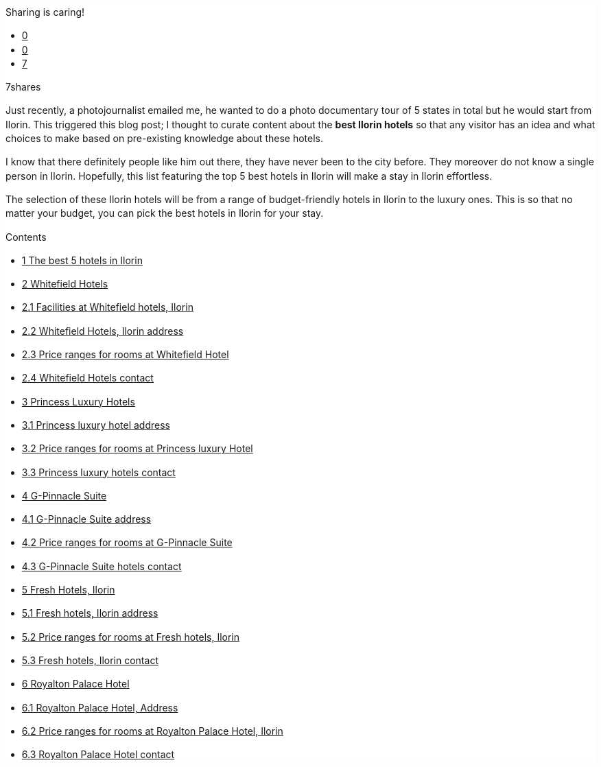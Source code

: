 Sharing is caring!

- [0](https://www.facebook.com/sharer/sharer.php?u=https%3A%2F%2Festheradeniyi.com%2Fbest-hotels-in-ilorin%2F&amp;t=The%20top%205%20best%20hotels%20in%20Ilorin%20%7C%7C%20Where%20to%20stay%20in%20Ilorin%20as%20a%20newbie)
- [0](https://twitter.com/intent/tweet?text=The%20top%205%20best%20hotels%20in%20Ilorin%20%7C%7C%20Where%20to%20stay%20in%20Ilorin%20as%20a%20newbie&amp;url=https%3A%2F%2Festheradeniyi.com%2Fbest-hotels-in-ilorin%2F)
- [7](#)

7shares

Just recently, a photojournalist emailed me, he wanted to do a photo documentary tour of 5 states in total but he would start from Ilorin. This triggered this blog post; I thought to curate content about the **best Ilorin hotels** so that any visitor has an idea and what choices to make based on pre-existing knowledge about these hotels.

I know that there definitely people like him out there, they have never been to the city before. They moreover do not know a single person in Ilorin. Hopefully, this list featuring the top 5 best hotels in Ilorin will make a stay in Ilorin effortless.

The selection of these Ilorin hotels will be from a range of budget-friendly hotels in Ilorin to the luxury ones. This is so that no matter your budget, you can pick the best hotels in Ilorin for your stay.

Contents

- [1 The best 5 hotels in Ilorin](#The_best_5_hotels_in_Ilorin)
- [2 Whitefield Hotels](#Whitefield_Hotels)
- [2.1 Facilities at Whitefield hotels, Ilorin](#Facilities_at_Whitefield_hotels_Ilorin)
- [2.2 Whitefield Hotels, Ilorin address](#Whitefield_Hotels_Ilorin_address)
- [2.3 Price ranges for rooms at Whitefield Hotel](#Price_ranges_for_rooms_at_Whitefield_Hotel)
- [2.4 Whitefield Hotels contact](#Whitefield_Hotels_contact)

- [3 Princess Luxury Hotels](#Princess_Luxury_Hotels)
- [3.1 Princess luxury hotel address](#Princess_luxury_hotel_address)
- [3.2 Price ranges for rooms at Princess luxury Hotel](#Price_ranges_for_rooms_at_Princess_luxury_Hotel)
- [3.3 Princess luxury hotels contact](#Princess_luxury_hotels_contact)

- [4 G-Pinnacle Suite](#G-Pinnacle_Suite)
- [4.1 G-Pinnacle Suite&#xA0;address](#G-Pinnacle_Suitenbspaddress)
- [4.2 Price ranges for rooms at G-Pinnacle Suite](#Price_ranges_for_rooms_at_G-Pinnacle_Suite)
- [4.3 G-Pinnacle Suite hotels contact](#G-Pinnacle_Suite_hotels_contact)

- [5 Fresh Hotels, Ilorin](#Fresh_Hotels_Ilorin)
- [5.1 Fresh hotels, Ilorin address](#Fresh_hotels_Ilorin_address)
- [5.2 Price ranges for rooms at Fresh hotels, Ilorin](#Price_ranges_for_rooms_at_Fresh_hotels_Ilorin)
- [5.3 Fresh hotels, Ilorin contact](#Fresh_hotels_Ilorin_contact)

- [6 Royalton Palace Hotel](#Royalton_Palace_Hotel)
- [6.1 Royalton Palace Hotel, Address](#Royalton_Palace_Hotel_Address)
- [6.2 Price ranges for rooms at Royalton Palace Hotel, Ilorin](#Price_ranges_for_rooms_at_Royalton_Palace_Hotel_Ilorin)
- [6.3 Royalton Palace Hotel contact](#Royalton_Palace_Hotel_contact)
